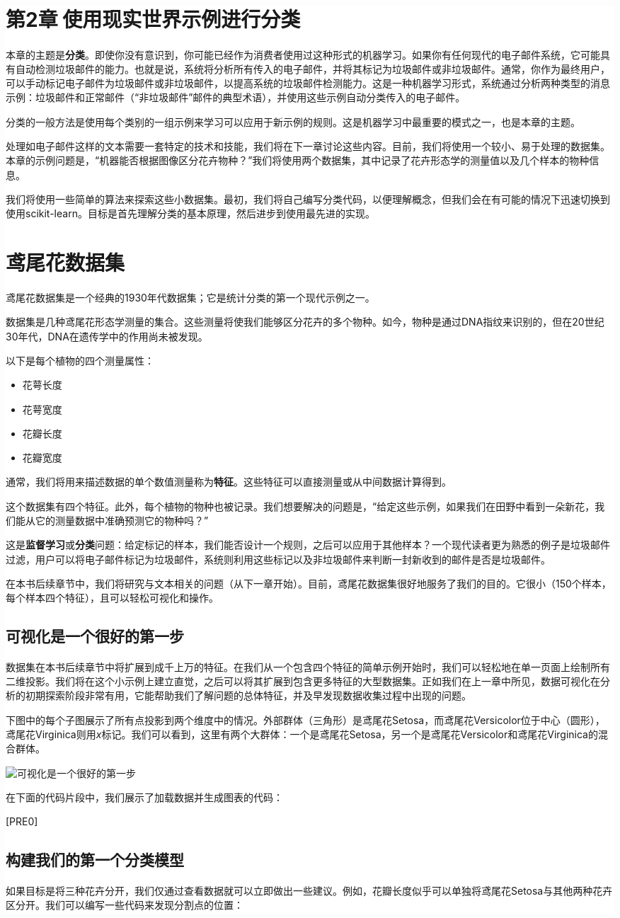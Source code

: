 # 第2章 使用现实世界示例进行分类

本章的主题是**分类**。即使你没有意识到，你可能已经作为消费者使用过这种形式的机器学习。如果你有任何现代的电子邮件系统，它可能具有自动检测垃圾邮件的能力。也就是说，系统将分析所有传入的电子邮件，并将其标记为垃圾邮件或非垃圾邮件。通常，你作为最终用户，可以手动标记电子邮件为垃圾邮件或非垃圾邮件，以提高系统的垃圾邮件检测能力。这是一种机器学习形式，系统通过分析两种类型的消息示例：垃圾邮件和正常邮件（“非垃圾邮件”邮件的典型术语），并使用这些示例自动分类传入的电子邮件。

分类的一般方法是使用每个类别的一组示例来学习可以应用于新示例的规则。这是机器学习中最重要的模式之一，也是本章的主题。

处理如电子邮件这样的文本需要一套特定的技术和技能，我们将在下一章讨论这些内容。目前，我们将使用一个较小、易于处理的数据集。本章的示例问题是，“机器能否根据图像区分花卉物种？”我们将使用两个数据集，其中记录了花卉形态学的测量值以及几个样本的物种信息。

我们将使用一些简单的算法来探索这些小数据集。最初，我们将自己编写分类代码，以便理解概念，但我们会在有可能的情况下迅速切换到使用scikit-learn。目标是首先理解分类的基本原理，然后进步到使用最先进的实现。

# 鸢尾花数据集

鸢尾花数据集是一个经典的1930年代数据集；它是统计分类的第一个现代示例之一。

数据集是几种鸢尾花形态学测量的集合。这些测量将使我们能够区分花卉的多个物种。如今，物种是通过DNA指纹来识别的，但在20世纪30年代，DNA在遗传学中的作用尚未被发现。

以下是每个植物的四个测量属性：

+   花萼长度

+   花萼宽度

+   花瓣长度

+   花瓣宽度

通常，我们将用来描述数据的单个数值测量称为**特征**。这些特征可以直接测量或从中间数据计算得到。

这个数据集有四个特征。此外，每个植物的物种也被记录。我们想要解决的问题是，“给定这些示例，如果我们在田野中看到一朵新花，我们能从它的测量数据中准确预测它的物种吗？”

这是**监督学习**或**分类**问题：给定标记的样本，我们能否设计一个规则，之后可以应用于其他样本？一个现代读者更为熟悉的例子是垃圾邮件过滤，用户可以将电子邮件标记为垃圾邮件，系统则利用这些标记以及非垃圾邮件来判断一封新收到的邮件是否是垃圾邮件。

在本书后续章节中，我们将研究与文本相关的问题（从下一章开始）。目前，鸢尾花数据集很好地服务了我们的目的。它很小（150个样本，每个样本四个特征），且可以轻松可视化和操作。

## 可视化是一个很好的第一步

数据集在本书后续章节中将扩展到成千上万的特征。在我们从一个包含四个特征的简单示例开始时，我们可以轻松地在单一页面上绘制所有二维投影。我们将在这个小示例上建立直觉，之后可以将其扩展到包含更多特征的大型数据集。正如我们在上一章中所见，数据可视化在分析的初期探索阶段非常有用，它能帮助我们了解问题的总体特征，并及早发现数据收集过程中出现的问题。

下图中的每个子图展示了所有点投影到两个维度中的情况。外部群体（三角形）是鸢尾花Setosa，而鸢尾花Versicolor位于中心（圆形），鸢尾花Virginica则用*x*标记。我们可以看到，这里有两个大群体：一个是鸢尾花Setosa，另一个是鸢尾花Versicolor和鸢尾花Virginica的混合群体。

![可视化是一个很好的第一步](img/2772OS_02_01.jpg)

在下面的代码片段中，我们展示了加载数据并生成图表的代码：

[PRE0]

## 构建我们的第一个分类模型

如果目标是将三种花卉分开，我们仅通过查看数据就可以立即做出一些建议。例如，花瓣长度似乎可以单独将鸢尾花Setosa与其他两种花卉区分开。我们可以编写一些代码来发现分割点的位置：
